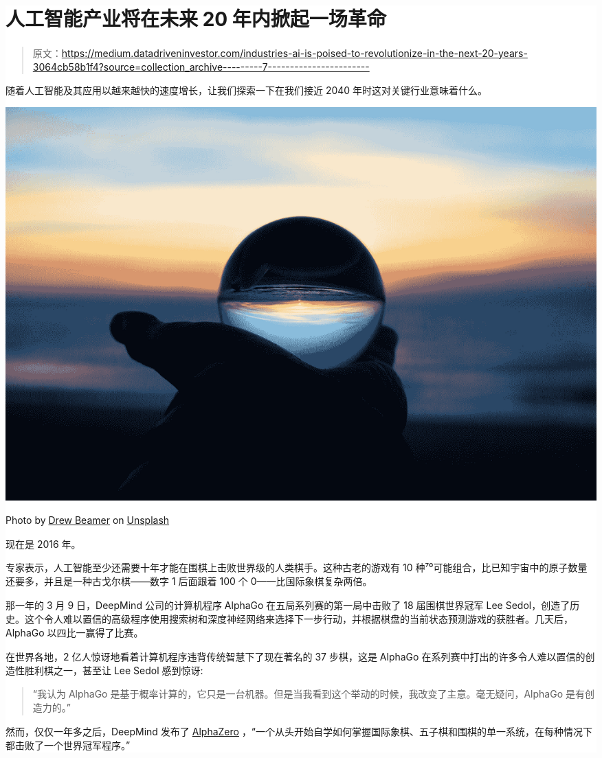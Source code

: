 # 人工智能产业将在未来 20 年内掀起一场革命

> 原文：<https://medium.datadriveninvestor.com/industries-ai-is-poised-to-revolutionize-in-the-next-20-years-3064cb58b1f4?source=collection_archive---------7----------------------->

随着人工智能及其应用以越来越快的速度增长，让我们探索一下在我们接近 2040 年时这对关键行业意味着什么。

![](img/0ab0468c7897890a7bde508085b7a793.png)

Photo by [Drew Beamer](https://unsplash.com/@drew_beamer?utm_source=medium&utm_medium=referral) on [Unsplash](https://unsplash.com?utm_source=medium&utm_medium=referral)

现在是 2016 年。

专家表示，人工智能至少还需要十年才能在围棋上击败世界级的人类棋手。这种古老的游戏有 10 种⁷⁰可能组合，比已知宇宙中的原子数量还要多，并且是一种古戈尔棋——数字 1 后面跟着 100 个 0——比国际象棋复杂两倍。

那一年的 3 月 9 日，DeepMind 公司的计算机程序 AlphaGo 在五局系列赛的第一局中击败了 18 届围棋世界冠军 Lee Sedol，创造了历史。这个令人难以置信的高级程序使用搜索树和深度神经网络来选择下一步行动，并根据棋盘的当前状态预测游戏的获胜者。几天后，AlphaGo 以四比一赢得了比赛。

在世界各地，2 亿人惊讶地看着计算机程序违背传统智慧下了现在著名的 37 步棋，这是 AlphaGo 在系列赛中打出的许多令人难以置信的创造性胜利棋之一，甚至让 Lee Sedol 感到惊讶:

> “我认为 AlphaGo 是基于概率计算的，它只是一台机器。但是当我看到这个举动的时候，我改变了主意。毫无疑问，AlphaGo 是有创造力的。”

然而，仅仅一年多之后，DeepMind 发布了 [AlphaZero](https://deepmind.com/research/case-studies/alphago-the-story-so-far#alphazero) ，“一个从头开始自学如何掌握国际象棋、五子棋和围棋的单一系统，在每种情况下都击败了一个世界冠军程序。”
